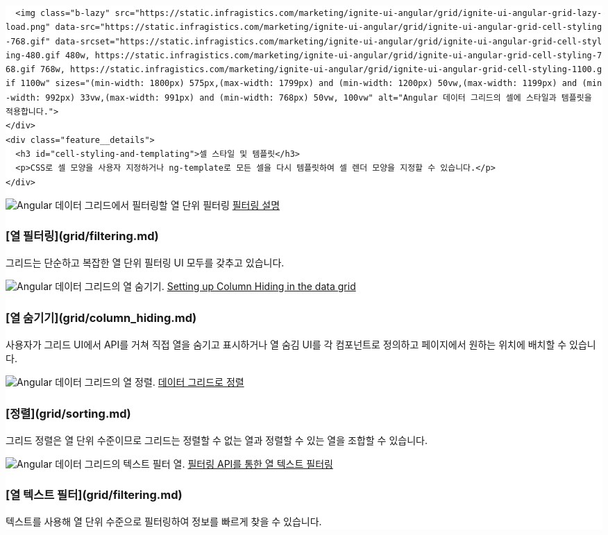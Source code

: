       <img class="b-lazy" src="https://static.infragistics.com/marketing/ignite-ui-angular/grid/ignite-ui-angular-grid-lazy-load.png" data-src="https://static.infragistics.com/marketing/ignite-ui-angular/grid/ignite-ui-angular-grid-cell-styling-768.gif" data-srcset="https://static.infragistics.com/marketing/ignite-ui-angular/grid/ignite-ui-angular-grid-cell-styling-480.gif 480w, https://static.infragistics.com/marketing/ignite-ui-angular/grid/ignite-ui-angular-grid-cell-styling-768.gif 768w, https://static.infragistics.com/marketing/ignite-ui-angular/grid/ignite-ui-angular-grid-cell-styling-1100.gif 1100w" sizes="(min-width: 1800px) 575px,(max-width: 1799px) and (min-width: 1200px) 50vw,(max-width: 1199px) and (min-width: 992px) 33vw,(max-width: 991px) and (min-width: 768px) 50vw, 100vw" alt="Angular 데이터 그리드의 셀에 스타일과 템플릿을 적용합니다.">
    </div>
    <div class="feature__details">
      <h3 id="cell-styling-and-templating">셀 스타일 및 템플릿</h3>
      <p>CSS로 셀 모양을 사용자 지정하거나 ng-template로 모든 셀을 다시 템플릿하여 셀 렌더 모양을 지정할 수 있습니다.</p>
    </div>
  </div>

  <div class="feature">
    <div class="feature__image feature__image--left">
      <img class="b-lazy" src="https://static.infragistics.com/marketing/ignite-ui-angular/grid/ignite-ui-angular-grid-lazy-load.png" data-src="https://static.infragistics.com/marketing/ignite-ui-angular/grid/ignite-ui-angular-grid-filtering-768.jpg?v=201811121733" data-srcset="https://static.infragistics.com/marketing/ignite-ui-angular/grid/ignite-ui-angular-grid-filtering-480.jpg?v=201811121733 480w, https://static.infragistics.com/marketing/ignite-ui-angular/grid/ignite-ui-angular-grid-filtering-768.jpg?v=201811121733 768w, https://static.infragistics.com/marketing/ignite-ui-angular/grid/ignite-ui-angular-grid-filtering-1100.jpg?v=201811121733 1100w" sizes="(min-width: 1800px) 575px,(max-width: 1799px) and (min-width: 1200px) 50vw,(max-width: 1199px) and (min-width: 992px) 33vw,(max-width: 991px) and (min-width: 768px) 50vw, 100vw" alt="Angular 데이터 그리드에서 필터링할 열 단위 필터링">
      <a href="grid/filtering.md" class="feature__more-details">필터링 설명</a>
    </div>
    <div class="feature__details">
      <h3 id="column-filtering">[열 필터링](grid/filtering.md)</h3>
      <p>그리드는 단순하고 복잡한 열 단위 필터링 UI 모두를 갖추고 있습니다.</p>
    </div>
  </div>

  <div class="feature">
    <div class="feature__image feature__image--right">
      <img class="b-lazy" src="https://static.infragistics.com/marketing/ignite-ui-angular/grid/ignite-ui-angular-grid-lazy-load.png" data-src="https://static.infragistics.com/marketing/ignite-ui-angular/grid/ignite-ui-angular-grid-column-hiding-768.jpg" data-srcset="https://static.infragistics.com/marketing/ignite-ui-angular/grid/ignite-ui-angular-grid-column-hiding-480.jpg 480w, https://static.infragistics.com/marketing/ignite-ui-angular/grid/ignite-ui-angular-grid-column-hiding-768.jpg 768w, https://static.infragistics.com/marketing/ignite-ui-angular/grid/ignite-ui-angular-grid-column-hiding-1100.jpg 1100w" sizes="(min-width: 1800px) 575px,(max-width: 1799px) and (min-width: 1200px) 50vw,(max-width: 1199px) and (min-width: 992px) 33vw,(max-width: 991px) and (min-width: 768px) 50vw, 100vw" alt="Angular 데이터 그리드의 열 숨기기.">
      <a href="grid/column_hiding.md" class="feature__more-details">Setting up Column Hiding in the data grid</a>
    </div>
    <div class="feature__details">
      <h3 id="cell-hiding">[열 숨기기](grid/column_hiding.md)</h3>
      <p>사용자가 그리드 UI에서 API를 거쳐 직접 열을 숨기고 표시하거나 열 숨김 UI를 각 컴포넌트로 정의하고 페이지에서 원하는 위치에 배치할 수 있습니다. </p>
    </div>
  </div>

  <div class="feature">
    <div class="feature__image feature__image--left">
      <img class="b-lazy" src="https://static.infragistics.com/marketing/ignite-ui-angular/grid/ignite-ui-angular-grid-lazy-load.png" data-src="https://static.infragistics.com/marketing/ignite-ui-angular/grid/ignite-ui-angular-grid-sorting-768.gif" data-srcset="https://static.infragistics.com/marketing/ignite-ui-angular/grid/ignite-ui-angular-grid-sorting-480.gif 480w, https://static.infragistics.com/marketing/ignite-ui-angular/grid/ignite-ui-angular-grid-sorting-768.gif 768w, https://static.infragistics.com/marketing/ignite-ui-angular/grid/ignite-ui-angular-grid-sorting-1100.gif 1100w" sizes="(min-width: 1800px) 575px,(max-width: 1799px) and (min-width: 1200px) 50vw,(max-width: 1199px) and (min-width: 992px) 33vw,(max-width: 991px) and (min-width: 768px) 50vw, 100vw" alt="Angular 데이터 그리드의 열 정렬.">
      <a href="grid/sorting.md" class="feature__more-details">데이터 그리드로 정렬</a>
    </div>
    <div class="feature__details">
      <h3 id="sorting">[정렬](grid/sorting.md)</h3>
      <p>그리드 정렬은 열 단위 수준이므로 그리드는 정렬할 수 없는 열과 정렬할 수 있는 열을 조합할 수 있습니다.</p>
    </div>
  </div>

  <div class="feature">
    <div class="feature__image feature__image--right">
      <img class="b-lazy" src="https://static.infragistics.com/marketing/ignite-ui-angular/grid/ignite-ui-angular-grid-lazy-load.png" data-src="https://static.infragistics.com/marketing/ignite-ui-angular/grid/ignite-ui-angular-grid-filtering-768.jpg?v=201811121733" data-srcset="https://static.infragistics.com/marketing/ignite-ui-angular/grid/ignite-ui-angular-grid-filtering-480.jpg?v=201811121733 480w, https://static.infragistics.com/marketing/ignite-ui-angular/grid/ignite-ui-angular-grid-filtering-768.jpg?v=201811121733 768w, https://static.infragistics.com/marketing/ignite-ui-angular/grid/ignite-ui-angular-grid-filtering-1100.jpg?v=201811121733 1100w" sizes="(min-width: 1800px) 575px,(max-width: 1799px) and (min-width: 1200px) 50vw,(max-width: 1199px) and (min-width: 992px) 33vw,(max-width: 991px) and (min-width: 768px) 50vw, 100vw" alt="Angular 데이터 그리드의 텍스트 필터 열.">
      <a href="grid/filtering.md" class="feature__more-details">필터링 API를 통한 열 텍스트 필터링</a>
    </div>
    <div class="feature__details">
      <h3 id="column-text-filter">[열 텍스트 필터](grid/filtering.md)</h3>
      <p>텍스트를 사용해 열 단위 수준으로 필터링하여 정보를 빠르게 찾을 수 있습니다.</p>
    </div>
  </div>
